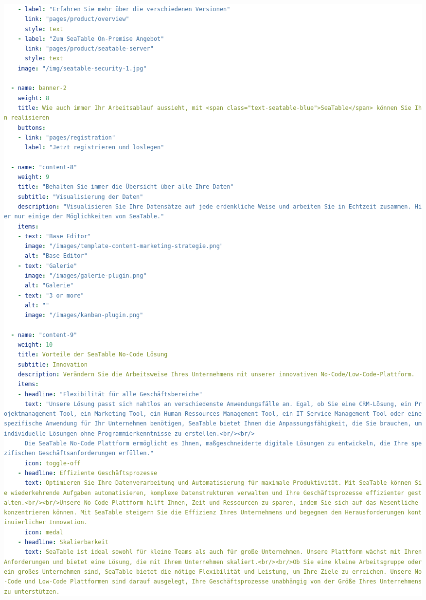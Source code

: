 ```yaml
    - label: "Erfahren Sie mehr über die verschiedenen Versionen"
      link: "pages/product/overview"
      style: text
    - label: "Zum SeaTable On-Premise Angebot"
      link: "pages/product/seatable-server"
      style: text
    image: "/img/seatable-security-1.jpg"

  - name: banner-2
    weight: 8
    title: Wie auch immer Ihr Arbeitsablauf aussieht, mit <span class="text-seatable-blue">SeaTable</span> können Sie Ihn realisieren
    buttons:
    - link: "pages/registration"
      label: "Jetzt registrieren und loslegen"

  - name: "content-8"
    weight: 9
    title: "Behalten Sie immer die Übersicht über alle Ihre Daten"
    subtitle: "Visualisierung der Daten"
    description: "Visualisieren Sie Ihre Datensätze auf jede erdenkliche Weise und arbeiten Sie in Echtzeit zusammen. Hier nur einige der Möglichkeiten von SeaTable."
    items:
    - text: "Base Editor"
      image: "/images/template-content-marketing-strategie.png"
      alt: "Base Editor"
    - text: "Galerie"
      image: "/images/galerie-plugin.png"
      alt: "Galerie"
    - text: "3 or more"
      alt: ""
      image: "/images/kanban-plugin.png"

  - name: "content-9"
    weight: 10
    title: Vorteile der SeaTable No-Code Lösung
    subtitle: Innovation
    description: Verändern Sie die Arbeitsweise Ihres Unternehmens mit unserer innovativen No-Code/Low-Code-Plattform.
    items:
    - headline: "Flexibilität für alle Geschäftsbereiche"
      text: "Unsere Lösung passt sich nahtlos an verschiedenste Anwendungsfälle an. Egal, ob Sie eine CRM-Lösung, ein Projektmanagement-Tool, ein Marketing Tool, ein Human Ressources Management Tool, ein IT-Service Management Tool oder eine spezifische Anwendung für Ihr Unternehmen benötigen, SeaTable bietet Ihnen die Anpassungsfähigkeit, die Sie brauchen, um individuelle Lösungen ohne Programmierkenntnisse zu erstellen.<br/><br/>
      Die SeaTable No-Code Plattform ermöglicht es Ihnen, maßgeschneiderte digitale Lösungen zu entwickeln, die Ihre spezifischen Geschäftsanforderungen erfüllen."
      icon: toggle-off
    - headline: Effiziente Geschäftsprozesse
      text: Optimieren Sie Ihre Datenverarbeitung und Automatisierung für maximale Produktivität. Mit SeaTable können Sie wiederkehrende Aufgaben automatisieren, komplexe Datenstrukturen verwalten und Ihre Geschäftsprozesse effizienter gestalten.<br/><br/>Unsere No-Code Plattform hilft Ihnen, Zeit und Ressourcen zu sparen, indem Sie sich auf das Wesentliche konzentrieren können. Mit SeaTable steigern Sie die Effizienz Ihres Unternehmens und begegnen den Herausforderungen kontinuierlicher Innovation.
      icon: medal
    - headline: Skalierbarkeit
      text: SeaTable ist ideal sowohl für kleine Teams als auch für große Unternehmen. Unsere Plattform wächst mit Ihren Anforderungen und bietet eine Lösung, die mit Ihrem Unternehmen skaliert.<br/><br/>Ob Sie eine kleine Arbeitsgruppe oder ein großes Unternehmen sind, SeaTable bietet die nötige Flexibilität und Leistung, um Ihre Ziele zu erreichen. Unsere No-Code und Low-Code Plattformen sind darauf ausgelegt, Ihre Geschäftsprozesse unabhängig von der Größe Ihres Unternehmens zu unterstützen.
```